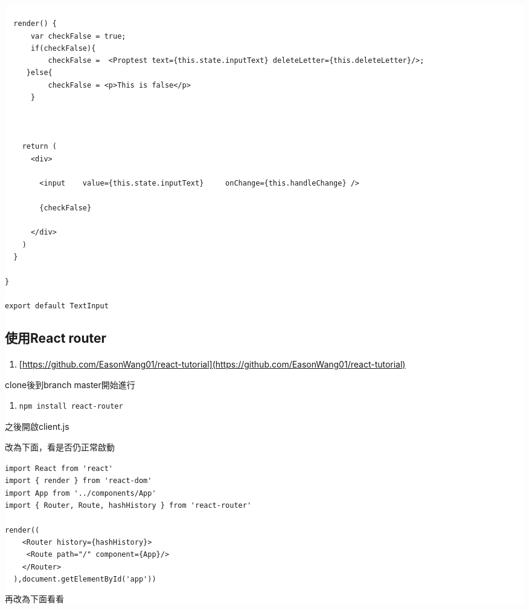 ```text

  render() {
      var checkFalse = true;
      if(checkFalse){
          checkFalse =  <Proptest text={this.state.inputText} deleteLetter={this.deleteLetter}/>;
     }else{
          checkFalse = <p>This is false</p>
      }



    return (
      <div>

        <input    value={this.state.inputText}     onChange={this.handleChange} />

        {checkFalse}

      </div>
    )
  }

}

export default TextInput
```

## 使用React router

1. [https://github.com/EasonWang01/react-tutorial](https://github.com/EasonWang01/react-tutorial)

clone後到branch master開始進行

1. `npm install react-router`

之後開啟client.js

改為下面，看是否仍正常啟動

```text
import React from 'react'
import { render } from 'react-dom'
import App from '../components/App'
import { Router, Route, hashHistory } from 'react-router'

render(( 
    <Router history={hashHistory}>
     <Route path="/" component={App}/>
    </Router> 
  ),document.getElementById('app'))
```

再改為下面看看
